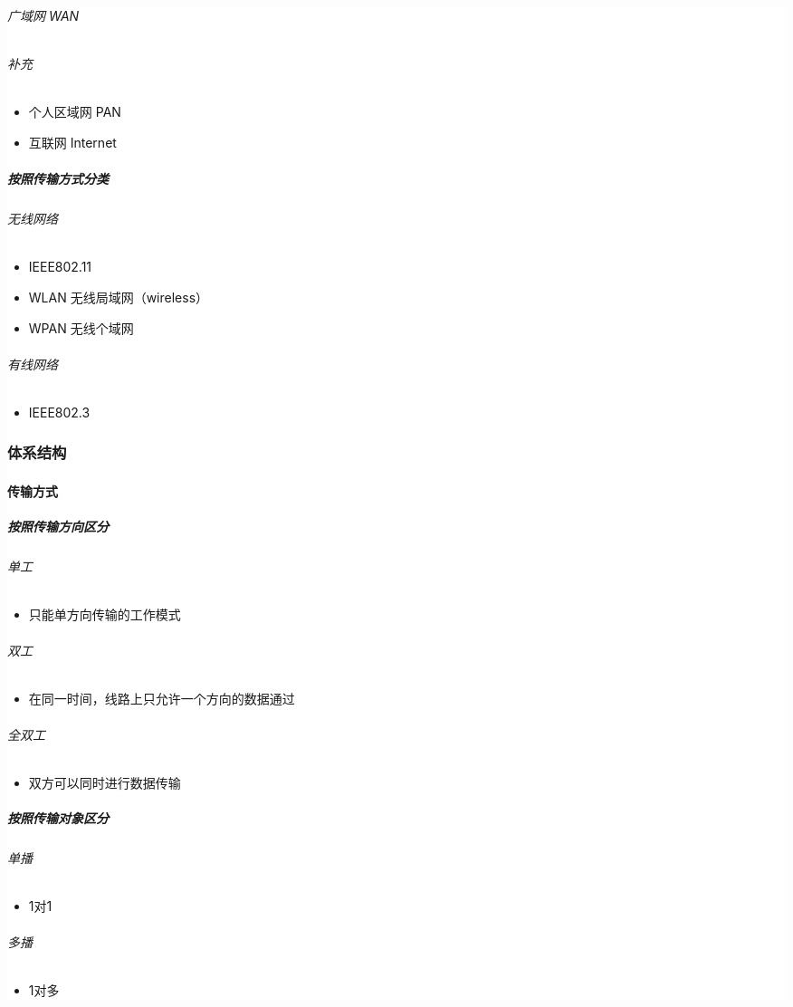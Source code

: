 
###### 广域网 WAN


###### 补充


- 个人区域网 PAN

- 互联网 Internet

##### 按照传输方式分类


###### 无线网络


- IEEE802.11

- WLAN 无线局域网（wireless）

- WPAN 无线个域网

###### 有线网络


- IEEE802.3

### 体系结构


#### 传输方式


##### 按照传输方向区分


###### 单工


- 只能单方向传输的工作模式

###### 双工


- 在同一时间，线路上只允许一个方向的数据通过

###### 全双工


- 双方可以同时进行数据传输

##### 按照传输对象区分


###### 单播


- 1对1 

###### 多播


- 1对多
